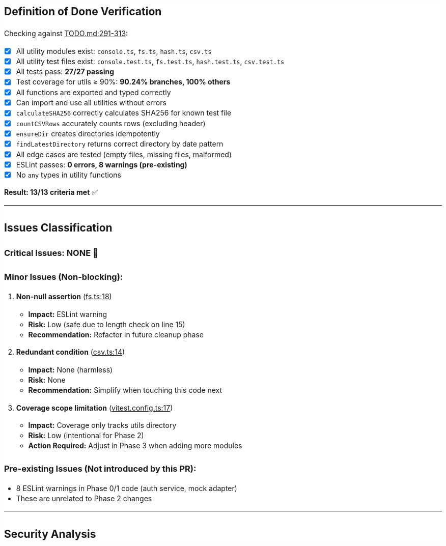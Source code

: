 
## Definition of Done Verification

Checking against [TODO.md:291-313](../TODO.md#L291-L313):

- [x] All utility modules exist: `console.ts`, `fs.ts`, `hash.ts`, `csv.ts`
- [x] All utility test files exist: `console.test.ts`, `fs.test.ts`, `hash.test.ts`, `csv.test.ts`
- [x] All tests pass: **27/27 passing**
- [x] Test coverage for utils ≥ 90%: **90.24% branches, 100% others**
- [x] All functions are exported and typed correctly
- [x] Can import and use all utilities without errors
- [x] `calculateSHA256` correctly calculates SHA256 for known test file
- [x] `countCSVRows` accurately counts rows (excluding header)
- [x] `ensureDir` creates directories idempotently
- [x] `findLatestDirectory` returns correct directory by date pattern
- [x] All edge cases are tested (empty files, missing files, malformed)
- [x] ESLint passes: **0 errors, 8 warnings (pre-existing)**
- [x] No `any` types in utility functions

**Result: 13/13 criteria met** ✅

---

## Issues Classification

### Critical Issues: **NONE** 🎉

### Minor Issues (Non-blocking):

1. **Non-null assertion** ([fs.ts:18](../jobs/fetch-kaggle/src/lib/utils/fs.ts#L18))
   - **Impact:** ESLint warning
   - **Risk:** Low (safe due to length check on line 15)
   - **Recommendation:** Refactor in future cleanup phase

2. **Redundant condition** ([csv.ts:14](../jobs/fetch-kaggle/src/lib/utils/csv.ts#L14))
   - **Impact:** None (harmless)
   - **Risk:** None
   - **Recommendation:** Simplify when touching this code next

3. **Coverage scope limitation** ([vitest.config.ts:17](../jobs/fetch-kaggle/vitest.config.ts#L17))
   - **Impact:** Coverage only tracks utils directory
   - **Risk:** Low (intentional for Phase 2)
   - **Action Required:** Adjust in Phase 3 when adding more modules

### Pre-existing Issues (Not introduced by this PR):

- 8 ESLint warnings in Phase 0/1 code (auth service, mock adapter)
- These are unrelated to Phase 2 changes

---

## Security Analysis
